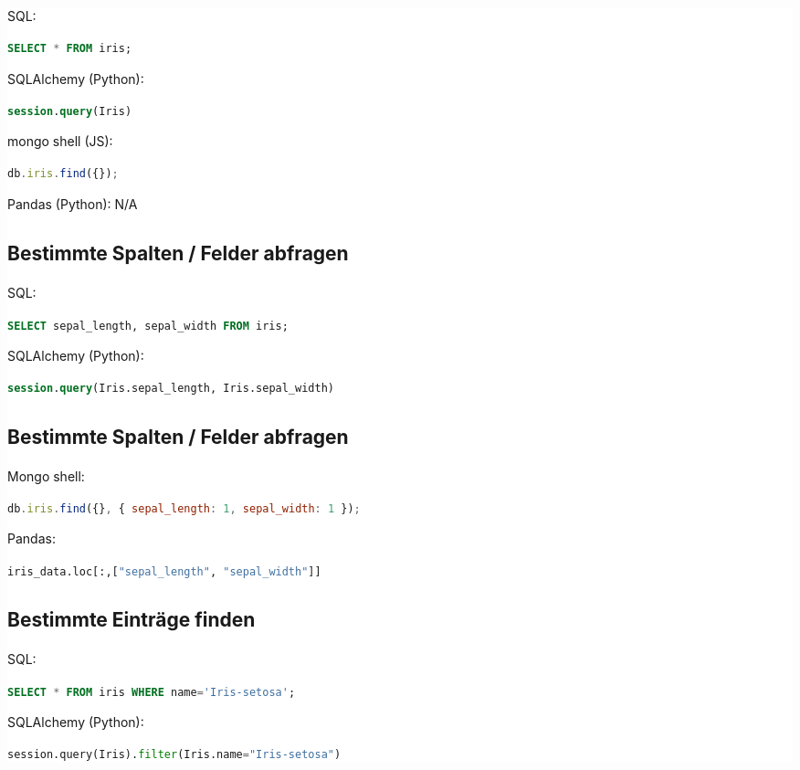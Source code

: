 SQL:

```sql
SELECT * FROM iris;
```

SQLAlchemy (Python):

```sql
session.query(Iris)
```

mongo shell (JS):

```js
db.iris.find({});
```

Pandas (Python): N/A

## Bestimmte Spalten / Felder abfragen

SQL:

```sql
SELECT sepal_length, sepal_width FROM iris;
```

SQLAlchemy (Python):

```sql
session.query(Iris.sepal_length, Iris.sepal_width)
```

## Bestimmte Spalten / Felder abfragen

Mongo shell:

```js
db.iris.find({}, { sepal_length: 1, sepal_width: 1 });
```

Pandas:

```py
iris_data.loc[:,["sepal_length", "sepal_width"]]
```

## Bestimmte Einträge finden

SQL:

```sql
SELECT * FROM iris WHERE name='Iris-setosa';
```

SQLAlchemy (Python):

```py
session.query(Iris).filter(Iris.name="Iris-setosa")
```
